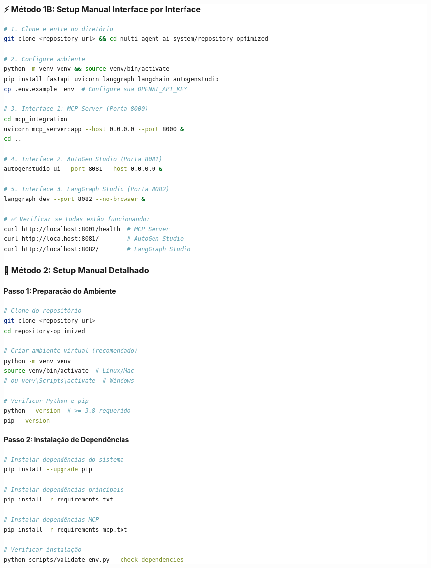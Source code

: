 ### ⚡ **Método 1B: Setup Manual Interface por Interface**

```bash
# 1. Clone e entre no diretório
git clone <repository-url> && cd multi-agent-ai-system/repository-optimized

# 2. Configure ambiente
python -m venv venv && source venv/bin/activate
pip install fastapi uvicorn langgraph langchain autogenstudio
cp .env.example .env  # Configure sua OPENAI_API_KEY

# 3. Interface 1: MCP Server (Porta 8000)
cd mcp_integration
uvicorn mcp_server:app --host 0.0.0.0 --port 8000 &
cd ..

# 4. Interface 2: AutoGen Studio (Porta 8081)  
autogenstudio ui --port 8081 --host 0.0.0.0 &

# 5. Interface 3: LangGraph Studio (Porta 8082)
langgraph dev --port 8082 --no-browser &

# ✅ Verificar se todas estão funcionando:
curl http://localhost:8001/health  # MCP Server
curl http://localhost:8081/        # AutoGen Studio  
curl http://localhost:8082/        # LangGraph Studio
```

### 🔧 **Método 2: Setup Manual Detalhado**

#### **Passo 1: Preparação do Ambiente**
```bash
# Clone do repositório
git clone <repository-url>
cd repository-optimized

# Criar ambiente virtual (recomendado)
python -m venv venv
source venv/bin/activate  # Linux/Mac
# ou venv\Scripts\activate  # Windows

# Verificar Python e pip
python --version  # >= 3.8 requerido
pip --version
```

#### **Passo 2: Instalação de Dependências**
```bash
# Instalar dependências do sistema
pip install --upgrade pip

# Instalar dependências principais
pip install -r requirements.txt

# Instalar dependências MCP
pip install -r requirements_mcp.txt

# Verificar instalação
python scripts/validate_env.py --check-dependencies
```
